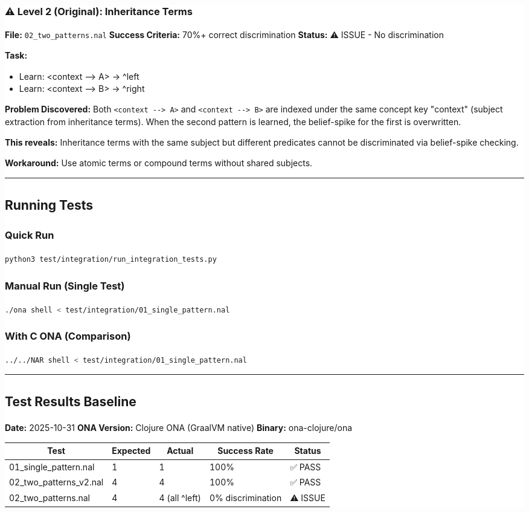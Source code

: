 
### ⚠️ Level 2 (Original): Inheritance Terms
**File:** `02_two_patterns.nal`
**Success Criteria:** 70%+ correct discrimination
**Status:** ⚠️ ISSUE - No discrimination

**Task:**
- Learn: <context --> A> → ^left
- Learn: <context --> B> → ^right

**Problem Discovered:**
Both `<context --> A>` and `<context --> B>` are indexed under the same concept key "context" (subject extraction from inheritance terms). When the second pattern is learned, the belief-spike for the first is overwritten.

**This reveals:** Inheritance terms with the same subject but different predicates cannot be discriminated via belief-spike checking.

**Workaround:** Use atomic terms or compound terms without shared subjects.

---

## Running Tests

### Quick Run

```bash
python3 test/integration/run_integration_tests.py
```

### Manual Run (Single Test)

```bash
./ona shell < test/integration/01_single_pattern.nal
```

### With C ONA (Comparison)

```bash
../../NAR shell < test/integration/01_single_pattern.nal
```

---

## Test Results Baseline

**Date:** 2025-10-31
**ONA Version:** Clojure ONA (GraalVM native)
**Binary:** ona-clojure/ona

| Test | Expected | Actual | Success Rate | Status |
|------|----------|--------|--------------|--------|
| 01_single_pattern.nal | 1 | 1 | 100% | ✅ PASS |
| 02_two_patterns_v2.nal | 4 | 4 | 100% | ✅ PASS |
| 02_two_patterns.nal | 4 | 4 (all ^left) | 0% discrimination | ⚠️ ISSUE |
